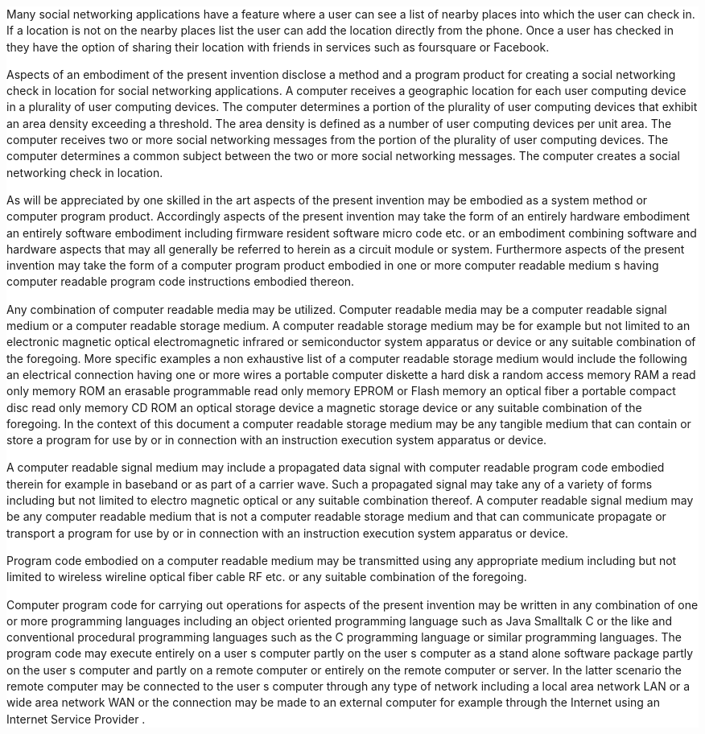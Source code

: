 Many social networking applications have a feature where a user can see a list of nearby places into which the user can check in. If a location is not on the nearby places list the user can add the location directly from the phone. Once a user has checked in they have the option of sharing their location with friends in services such as foursquare or Facebook.

Aspects of an embodiment of the present invention disclose a method and a program product for creating a social networking check in location for social networking applications. A computer receives a geographic location for each user computing device in a plurality of user computing devices. The computer determines a portion of the plurality of user computing devices that exhibit an area density exceeding a threshold. The area density is defined as a number of user computing devices per unit area. The computer receives two or more social networking messages from the portion of the plurality of user computing devices. The computer determines a common subject between the two or more social networking messages. The computer creates a social networking check in location.

As will be appreciated by one skilled in the art aspects of the present invention may be embodied as a system method or computer program product. Accordingly aspects of the present invention may take the form of an entirely hardware embodiment an entirely software embodiment including firmware resident software micro code etc. or an embodiment combining software and hardware aspects that may all generally be referred to herein as a circuit module or system. Furthermore aspects of the present invention may take the form of a computer program product embodied in one or more computer readable medium s having computer readable program code instructions embodied thereon.

Any combination of computer readable media may be utilized. Computer readable media may be a computer readable signal medium or a computer readable storage medium. A computer readable storage medium may be for example but not limited to an electronic magnetic optical electromagnetic infrared or semiconductor system apparatus or device or any suitable combination of the foregoing. More specific examples a non exhaustive list of a computer readable storage medium would include the following an electrical connection having one or more wires a portable computer diskette a hard disk a random access memory RAM a read only memory ROM an erasable programmable read only memory EPROM or Flash memory an optical fiber a portable compact disc read only memory CD ROM an optical storage device a magnetic storage device or any suitable combination of the foregoing. In the context of this document a computer readable storage medium may be any tangible medium that can contain or store a program for use by or in connection with an instruction execution system apparatus or device.

A computer readable signal medium may include a propagated data signal with computer readable program code embodied therein for example in baseband or as part of a carrier wave. Such a propagated signal may take any of a variety of forms including but not limited to electro magnetic optical or any suitable combination thereof. A computer readable signal medium may be any computer readable medium that is not a computer readable storage medium and that can communicate propagate or transport a program for use by or in connection with an instruction execution system apparatus or device.

Program code embodied on a computer readable medium may be transmitted using any appropriate medium including but not limited to wireless wireline optical fiber cable RF etc. or any suitable combination of the foregoing.

Computer program code for carrying out operations for aspects of the present invention may be written in any combination of one or more programming languages including an object oriented programming language such as Java Smalltalk C or the like and conventional procedural programming languages such as the C programming language or similar programming languages. The program code may execute entirely on a user s computer partly on the user s computer as a stand alone software package partly on the user s computer and partly on a remote computer or entirely on the remote computer or server. In the latter scenario the remote computer may be connected to the user s computer through any type of network including a local area network LAN or a wide area network WAN or the connection may be made to an external computer for example through the Internet using an Internet Service Provider .
